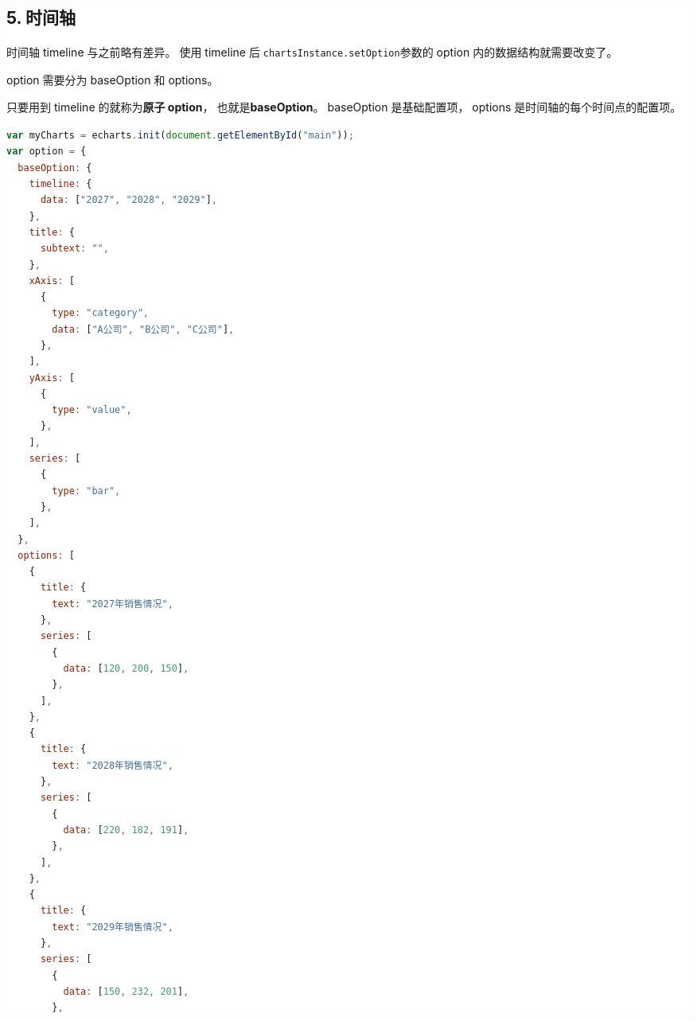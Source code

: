## 5. 时间轴

时间轴 timeline 与之前略有差异。 使用 timeline 后 `chartsInstance.setOption`参数的 option 内的数据结构就需要改变了。

option 需要分为 baseOption 和 options。

只要用到 timeline 的就称为**原子 option**， 也就是**baseOption**。 baseOption 是基础配置项， options 是时间轴的每个时间点的配置项。

```js
var myCharts = echarts.init(document.getElementById("main"));
var option = {
  baseOption: {
    timeline: {
      data: ["2027", "2028", "2029"],
    },
    title: {
      subtext: "",
    },
    xAxis: [
      {
        type: "category",
        data: ["A公司", "B公司", "C公司"],
      },
    ],
    yAxis: [
      {
        type: "value",
      },
    ],
    series: [
      {
        type: "bar",
      },
    ],
  },
  options: [
    {
      title: {
        text: "2027年销售情况",
      },
      series: [
        {
          data: [120, 200, 150],
        },
      ],
    },
    {
      title: {
        text: "2028年销售情况",
      },
      series: [
        {
          data: [220, 182, 191],
        },
      ],
    },
    {
      title: {
        text: "2029年销售情况",
      },
      series: [
        {
          data: [150, 232, 201],
        },
```